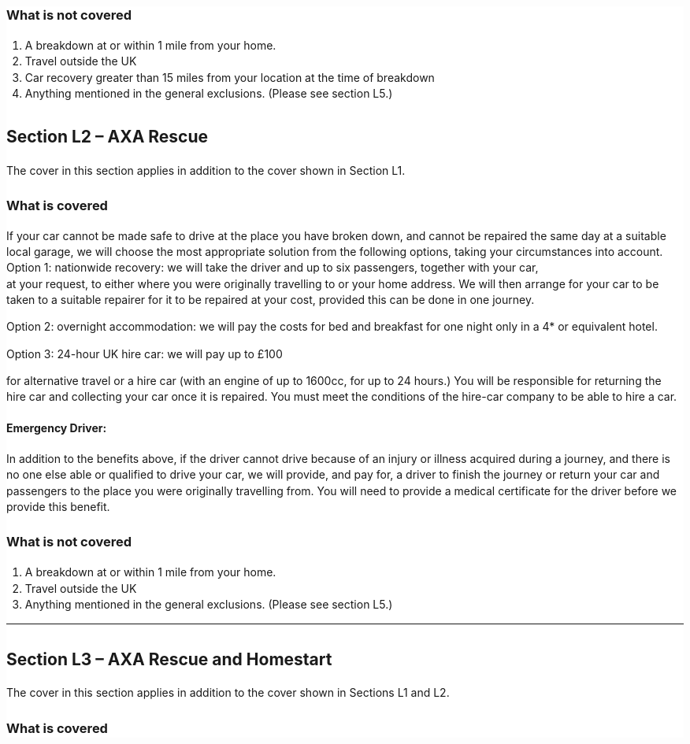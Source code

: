 
### What is not covered

1. A breakdown at or within 1 mile from your home.
2. Travel outside the UK
3. Car recovery greater than 15 miles from your location at the time of breakdown
4. Anything mentioned in the general exclusions. (Please see section L5.)

## Section L2 – AXA Rescue

The cover in this section applies in addition to the cover shown in Section L1.

### What is covered

If your car cannot be made safe to drive at the place you have broken down, and cannot be repaired the same day at a suitable local garage, we will choose the most appropriate solution from the following options, taking your circumstances into account.  
Option 1: nationwide recovery: we will take the driver and up to six passengers, together with your car,  
at your request, to either where you were originally travelling to or your home address. We will then arrange for your car to be taken to a suitable repairer for it to be repaired at your cost, provided this can be done in one journey.

Option 2: overnight accommodation: we will pay the costs for bed and breakfast for one night only in a 4\* or equivalent hotel.

Option 3: 24-hour UK hire car: we will pay up to £100

for alternative travel or a hire car (with an engine of up to 1600cc, for up to 24 hours.) You will be responsible for returning the hire car and collecting your car once it is repaired. You must meet the conditions of the hire-car company to be able to hire a car.

#### Emergency Driver:  
In addition to the benefits above, if the driver cannot drive because of an injury or illness acquired during a journey, and there is no one else able or qualified to drive your car, we will provide, and pay for, a driver to finish the journey or return your car and passengers to the place you were originally travelling from. You will need to provide a medical certificate for the driver before we provide this benefit.

### What is not covered

1. A breakdown at or within 1 mile from your home.
2. Travel outside the UK
3. Anything mentioned in the general exclusions. (Please see section L5.)

---

## Section L3 – AXA Rescue and Homestart

The cover in this section applies in addition to the cover shown in Sections L1 and L2.

### What is covered
